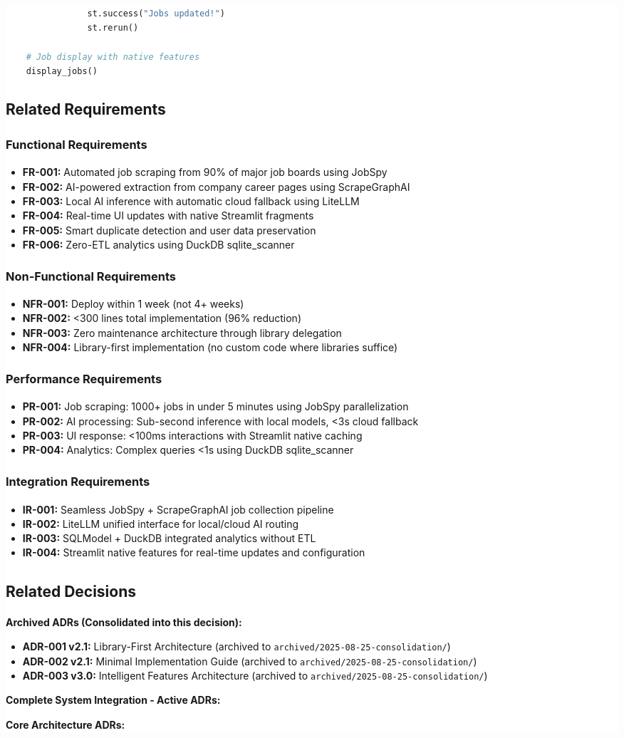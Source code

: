 ```python
                st.success("Jobs updated!")
                st.rerun()
    
    # Job display with native features
    display_jobs()
```

## Related Requirements

### Functional Requirements

- **FR-001:** Automated job scraping from 90% of major job boards using JobSpy
- **FR-002:** AI-powered extraction from company career pages using ScrapeGraphAI
- **FR-003:** Local AI inference with automatic cloud fallback using LiteLLM
- **FR-004:** Real-time UI updates with native Streamlit fragments
- **FR-005:** Smart duplicate detection and user data preservation
- **FR-006:** Zero-ETL analytics using DuckDB sqlite_scanner

### Non-Functional Requirements

- **NFR-001:** Deploy within 1 week (not 4+ weeks)
- **NFR-002:** <300 lines total implementation (96% reduction)
- **NFR-003:** Zero maintenance architecture through library delegation
- **NFR-004:** Library-first implementation (no custom code where libraries suffice)

### Performance Requirements

- **PR-001:** Job scraping: 1000+ jobs in under 5 minutes using JobSpy parallelization
- **PR-002:** AI processing: Sub-second inference with local models, <3s cloud fallback
- **PR-003:** UI response: <100ms interactions with Streamlit native caching
- **PR-004:** Analytics: Complex queries <1s using DuckDB sqlite_scanner

### Integration Requirements

- **IR-001:** Seamless JobSpy + ScrapeGraphAI job collection pipeline
- **IR-002:** LiteLLM unified interface for local/cloud AI routing
- **IR-003:** SQLModel + DuckDB integrated analytics without ETL
- **IR-004:** Streamlit native features for real-time updates and configuration

## Related Decisions

**Archived ADRs (Consolidated into this decision):**

- **ADR-001 v2.1:** Library-First Architecture (archived to `archived/2025-08-25-consolidation/`)
- **ADR-002 v2.1:** Minimal Implementation Guide (archived to `archived/2025-08-25-consolidation/`)  
- **ADR-003 v3.0:** Intelligent Features Architecture (archived to `archived/2025-08-25-consolidation/`)

**Complete System Integration - Active ADRs:**

**Core Architecture ADRs:**
